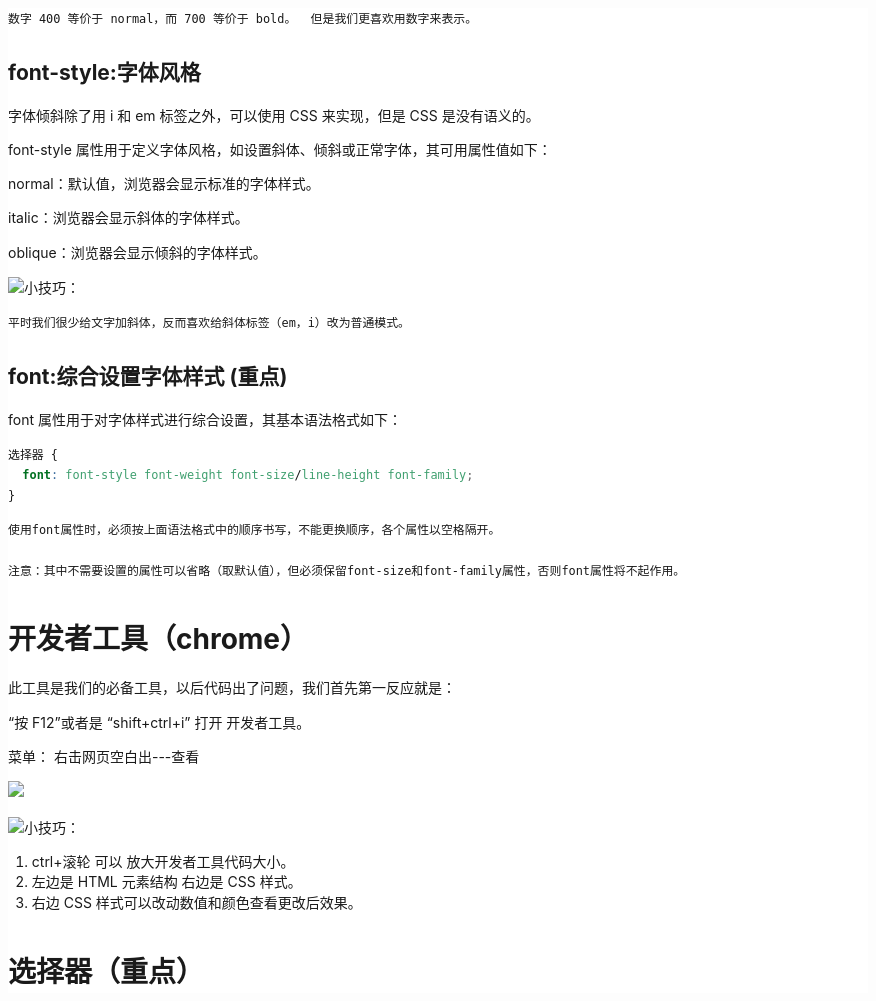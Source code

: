 ```css
数字 400 等价于 normal，而 700 等价于 bold。  但是我们更喜欢用数字来表示。
```

## font-style:字体风格

字体倾斜除了用 i 和 em 标签之外，可以使用 CSS 来实现，但是 CSS 是没有语义的。

font-style 属性用于定义字体风格，如设置斜体、倾斜或正常字体，其可用属性值如下：

normal：默认值，浏览器会显示标准的字体样式。

italic：浏览器会显示斜体的字体样式。

oblique：浏览器会显示倾斜的字体样式。

<img src="https://zclzone.gitee.io/resource/image/blog/media/good.png" />小技巧：

```
平时我们很少给文字加斜体，反而喜欢给斜体标签（em，i）改为普通模式。
```

## font:综合设置字体样式 (重点)

font 属性用于对字体样式进行综合设置，其基本语法格式如下：

```css
选择器 {
  font: font-style font-weight font-size/line-height font-family;
}
```

```
使用font属性时，必须按上面语法格式中的顺序书写，不能更换顺序，各个属性以空格隔开。

注意：其中不需要设置的属性可以省略（取默认值），但必须保留font-size和font-family属性，否则font属性将不起作用。

```

# 开发者工具（chrome）

此工具是我们的必备工具，以后代码出了问题，我们首先第一反应就是：

“按 F12”或者是 “shift+ctrl+i” 打开 开发者工具。

菜单： 右击网页空白出---查看

<img src="https://zclzone.gitee.io/resource/image/blog/media/chrome.png" />

<img src="https://zclzone.gitee.io/resource/image/blog/media/good.png" />小技巧：

1. ctrl+滚轮 可以 放大开发者工具代码大小。
2. 左边是 HTML 元素结构 右边是 CSS 样式。
3. 右边 CSS 样式可以改动数值和颜色查看更改后效果。

# 选择器（重点）
